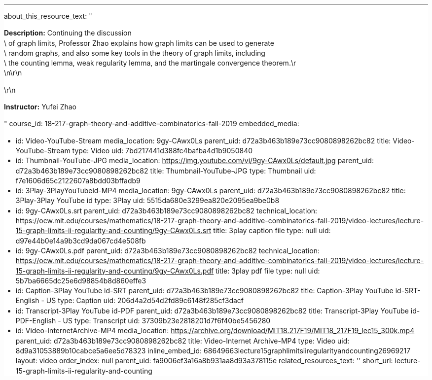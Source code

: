 ---
about_this_resource_text: "<p><strong>Description:</strong> Continuing the discussion\
  \ of graph limits, Professor Zhao explains how graph limits can be used to generate\
  \ random graphs, and also some key tools in the theory of graph limits, including\
  \ the counting lemma, weak regularity lemma, and the martingale convergence theorem.\r\
  \n\r\n</p>\r\n<p><strong>Instructor:</strong> Yufei Zhao</p>"
course_id: 18-217-graph-theory-and-additive-combinatorics-fall-2019
embedded_media:
- id: Video-YouTube-Stream
  media_location: 9gy-CAwx0Ls
  parent_uid: d72a3b463b189e73cc9080898262bc82
  title: Video-YouTube-Stream
  type: Video
  uid: 7bd217441d388fc4bafba4d1b9050840
- id: Thumbnail-YouTube-JPG
  media_location: https://img.youtube.com/vi/9gy-CAwx0Ls/default.jpg
  parent_uid: d72a3b463b189e73cc9080898262bc82
  title: Thumbnail-YouTube-JPG
  type: Thumbnail
  uid: f7e1606d65c2122607a8bdd03bffadb9
- id: 3Play-3PlayYouTubeid-MP4
  media_location: 9gy-CAwx0Ls
  parent_uid: d72a3b463b189e73cc9080898262bc82
  title: 3Play-3Play YouTube id
  type: 3Play
  uid: 5515da680e3299ea820e2095ea9be0b8
- id: 9gy-CAwx0Ls.srt
  parent_uid: d72a3b463b189e73cc9080898262bc82
  technical_location: https://ocw.mit.edu/courses/mathematics/18-217-graph-theory-and-additive-combinatorics-fall-2019/video-lectures/lecture-15-graph-limits-ii-regularity-and-counting/9gy-CAwx0Ls.srt
  title: 3play caption file
  type: null
  uid: d97e44b0e14a9b3cd9da067cd4e508fb
- id: 9gy-CAwx0Ls.pdf
  parent_uid: d72a3b463b189e73cc9080898262bc82
  technical_location: https://ocw.mit.edu/courses/mathematics/18-217-graph-theory-and-additive-combinatorics-fall-2019/video-lectures/lecture-15-graph-limits-ii-regularity-and-counting/9gy-CAwx0Ls.pdf
  title: 3play pdf file
  type: null
  uid: 5b7ba6665dc25e6d98854b8d860effe3
- id: Caption-3Play YouTube id-SRT
  parent_uid: d72a3b463b189e73cc9080898262bc82
  title: Caption-3Play YouTube id-SRT-English - US
  type: Caption
  uid: 206d4a2d54d2fd89c6148f285cf3dacf
- id: Transcript-3Play YouTube id-PDF
  parent_uid: d72a3b463b189e73cc9080898262bc82
  title: Transcript-3Play YouTube id-PDF-English - US
  type: Transcript
  uid: 37309b23e2818201d7f6f40be5456280
- id: Video-InternetArchive-MP4
  media_location: https://archive.org/download/MIT18.217F19/MIT18_217F19_lec15_300k.mp4
  parent_uid: d72a3b463b189e73cc9080898262bc82
  title: Video-Internet Archive-MP4
  type: Video
  uid: 8d9a31053889b10cabce5a6ee5d78323
inline_embed_id: 68649663lecture15graphlimitsiiregularityandcounting26969217
layout: video
order_index: null
parent_uid: fa9006ef3a16a8b931aa8d93a378115e
related_resources_text: ''
short_url: lecture-15-graph-limits-ii-regularity-and-counting